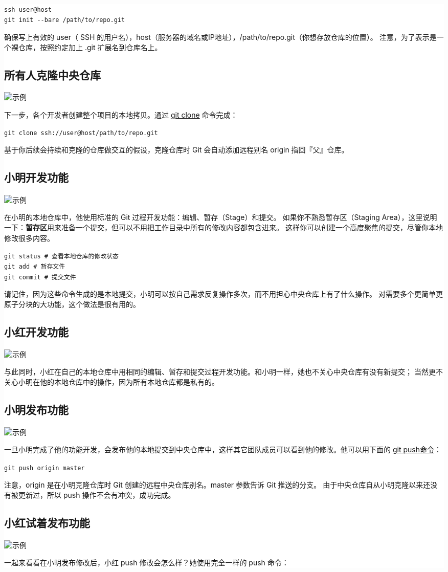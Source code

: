     ssh user@host
    git init --bare /path/to/repo.git

确保写上有效的 user（ SSH 的用户名），host（服务器的域名或IP地址），/path/to/repo.git（你想存放仓库的位置）。 注意，为了表示是一个裸仓库，按照约定加上 .git 扩展名到仓库名上。

## 所有人克隆中央仓库

![示例][11]

下一步，各个开发者创建整个项目的本地拷贝。通过 [git clone][12] 命令完成：

    git clone ssh://user@host/path/to/repo.git

基于你后续会持续和克隆的仓库做交互的假设，克隆仓库时 Git 会自动添加远程别名 origin 指回『父』仓库。

## 小明开发功能

![示例][13]

在小明的本地仓库中，他使用标准的 Git 过程开发功能：编辑、暂存（Stage）和提交。 如果你不熟悉暂存区（Staging Area），这里说明一下：**暂存区**用来准备一个提交，但可以不用把工作目录中所有的修改内容都包含进来。 这样你可以创建一个高度聚焦的提交，尽管你本地修改很多内容。

    git status # 查看本地仓库的修改状态
    git add # 暂存文件
    git commit # 提交文件

请记住，因为这些命令生成的是本地提交，小明可以按自己需求反复操作多次，而不用担心中央仓库上有了什么操作。 对需要多个更简单更原子分块的大功能，这个做法是很有用的。


## 小红开发功能

![示例][14]

与此同时，小红在自己的本地仓库中用相同的编辑、暂存和提交过程开发功能。和小明一样，她也不关心中央仓库有没有新提交； 当然更不关心小明在他的本地仓库中的操作，因为所有本地仓库都是私有的。

## 小明发布功能

![示例][15]

一旦小明完成了他的功能开发，会发布他的本地提交到中央仓库中，这样其它团队成员可以看到他的修改。他可以用下面的 [git push命令][16]：

    git push origin master

注意，origin 是在小明克隆仓库时 Git 创建的远程中央仓库别名。master 参数告诉 Git 推送的分支。 由于中央仓库自从小明克隆以来还没有被更新过，所以 push 操作不会有冲突，成功完成。

## 小红试着发布功能

![示例][17]

一起来看看在小明发布修改后，小红 push 修改会怎么样？她使用完全一样的 push 命令：  


[0]: http://img.ctolib.com/uploadImg/20161109/20161109100942_12.png
[1]: http://img.ctolib.com/uploadImg/20161109/20161109100943_244.png
[2]: http://img.ctolib.com/uploadImg/20161109/20161109100943_460.png
[3]: https://www.atlassian.com/git/tutorial/git-basics#!status
[4]: https://www.atlassian.com/git/tutorial/git-basics#!add
[10]: http://img.ctolib.com/uploadImg/20161109/20161109100944_854.png
[11]: http://img.ctolib.com/uploadImg/20161109/20161109100944_727.png
[12]: https://www.atlassian.com/git/tutorial/git-basics#!clone
[13]: http://img.ctolib.com/uploadImg/20161109/20161109100944_569.png
[14]: http://img.ctolib.com/uploadImg/20161109/20161109100945_959.png
[15]: http://img.ctolib.com/uploadImg/20161109/20161109100945_478.png
[16]: https://www.atlassian.com/git/tutorial/remote-repositories#!push
[17]: http://img.ctolib.com/uploadImg/20161109/20161109100945_555.png
[18]: http://img.ctolib.com/uploadImg/20161109/20161109100945_787.png
[19]: https://www.atlassian.com/git/tutorial/remote-repositories#!pull
[110]: http://img.ctolib.com/uploadImg/20161109/20161109100945_703.png
[111]: http://img.ctolib.com/uploadImg/20161109/20161109100946_664.png
[112]: http://img.ctolib.com/uploadImg/20161109/20161109100946_733.png
[113]: https://www.atlassian.com/git/tutorial/git-basics#!status
[114]: https://www.atlassian.com/git/tutorial/rewriting-git-history#!rebase
[115]: https://www.atlassian.com/git/tutorial/remote-repositories#!pull
[116]: http://img.ctolib.com/uploadImg/20161109/20161109100946_92.png